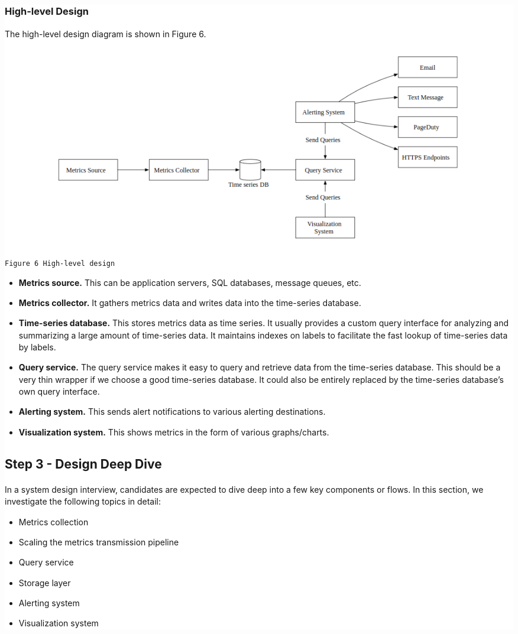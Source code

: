 ### High-level Design

The high-level design diagram is shown in Figure 6.

![high_level_design](images/high_level_design.png)

	Figure 6 High-level design
	
 * <b>Metrics source.</b> This can be application servers, SQL databases, message queues, etc.

 * <b>Metrics collector.</b> It gathers metrics data and writes data into the time-series database.

 * <b>Time-series database.</b> This stores metrics data as time series. It usually provides a custom query interface for analyzing and summarizing a large amount of time-series data. It maintains indexes on labels to facilitate the fast lookup of time-series data by labels.

 * <b>Query service.</b> The query service makes it easy to query and retrieve data from the time-series database. This should be a very thin wrapper if we choose a good time-series database. It could also be entirely replaced by the time-series database’s own query interface.

 * <b>Alerting system.</b> This sends alert notifications to various alerting destinations.

 * <b>Visualization system.</b> This shows metrics in the form of various graphs/charts.
 
## Step 3 - Design Deep Dive

In a system design interview, candidates are expected to dive deep into a few key components or flows. In this section, we investigate the following topics in detail:

 * Metrics collection

 * Scaling the metrics transmission pipeline

 * Query service

 * Storage layer

 * Alerting system

 * Visualization system
